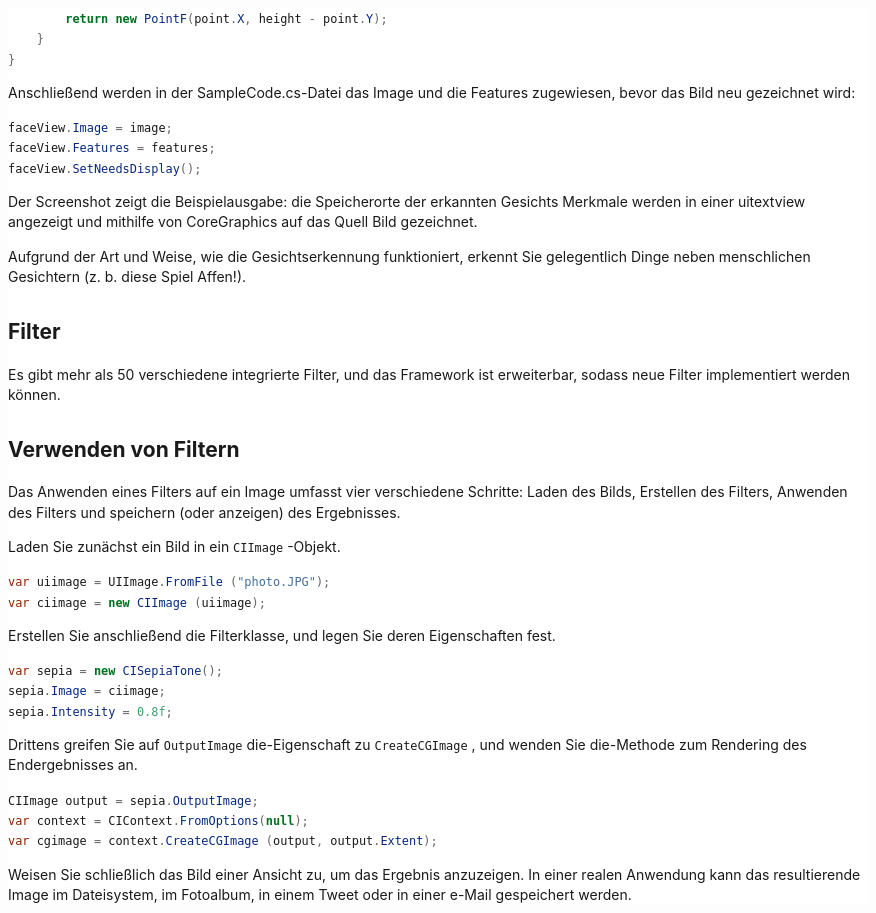 ```csharp
        return new PointF(point.X, height - point.Y);
    }
}
```

Anschließend werden in der SampleCode.cs-Datei das Image und die Features zugewiesen, bevor das Bild neu gezeichnet wird:

```csharp
faceView.Image = image;
faceView.Features = features;
faceView.SetNeedsDisplay();
```

Der Screenshot zeigt die Beispielausgabe: die Speicherorte der erkannten Gesichts Merkmale werden in einer uitextview angezeigt und mithilfe von CoreGraphics auf das Quell Bild gezeichnet.

Aufgrund der Art und Weise, wie die Gesichtserkennung funktioniert, erkennt Sie gelegentlich Dinge neben menschlichen Gesichtern (z. b. diese Spiel Affen!).

## <a name="filters"></a>Filter

Es gibt mehr als 50 verschiedene integrierte Filter, und das Framework ist erweiterbar, sodass neue Filter implementiert werden können.

## <a name="using-filters"></a>Verwenden von Filtern

Das Anwenden eines Filters auf ein Image umfasst vier verschiedene Schritte: Laden des Bilds, Erstellen des Filters, Anwenden des Filters und speichern (oder anzeigen) des Ergebnisses.

Laden Sie zunächst ein Bild in ein `CIImage` -Objekt.

```csharp
var uiimage = UIImage.FromFile ("photo.JPG");
var ciimage = new CIImage (uiimage);
```

Erstellen Sie anschließend die Filterklasse, und legen Sie deren Eigenschaften fest.

```csharp
var sepia = new CISepiaTone();
sepia.Image = ciimage;
sepia.Intensity = 0.8f;
```

Drittens greifen Sie auf `OutputImage` die-Eigenschaft zu `CreateCGImage` , und wenden Sie die-Methode zum Rendering des Endergebnisses an.

```csharp
CIImage output = sepia.OutputImage;
var context = CIContext.FromOptions(null);
var cgimage = context.CreateCGImage (output, output.Extent);
```

Weisen Sie schließlich das Bild einer Ansicht zu, um das Ergebnis anzuzeigen. In einer realen Anwendung kann das resultierende Image im Dateisystem, im Fotoalbum, in einem Tweet oder in einer e-Mail gespeichert werden.
